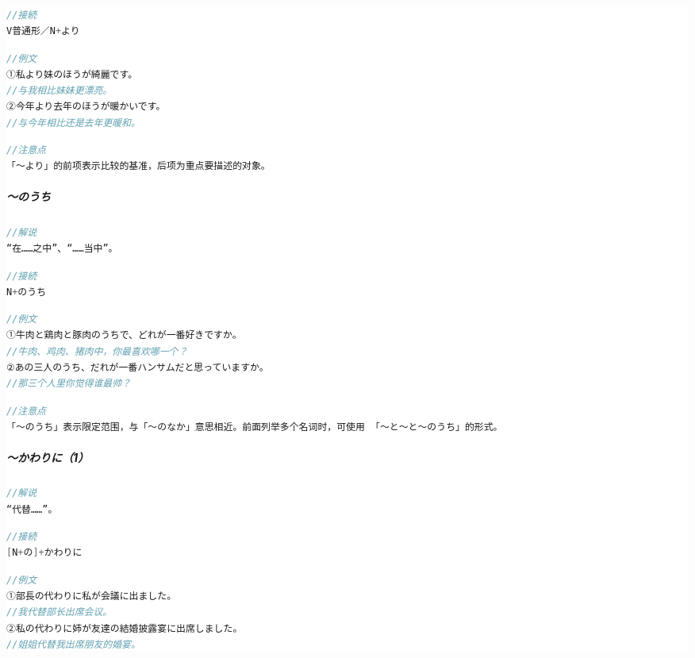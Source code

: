 ```c
//接続
V普通形／N+より
```

```c
//例文
①私より妹のほうが綺麗です。　
//与我相比妹妹更漂亮。 
②今年より去年のほうが暖かいです。　
//与今年相比还是去年更暖和。
```

```c
//注意点
「～より」的前项表示比较的基准，后项为重点要描述的对象。
```

##### ～のうち

```c
//解说
“在……之中”、“……当中”。
```

```c
//接続
N+のうち
```

```c
//例文
①牛肉と鶏肉と豚肉のうちで、どれが一番好きですか。　
//牛肉、鸡肉、猪肉中，你最喜欢哪一个？ 
②あの三人のうち、だれが一番ハンサムだと思っていますか。　
//那三个人里你觉得谁最帅？
```

```c
//注意点
「～のうち」表示限定范围，与「～のなか」意思相近。前面列举多个名词时，可使用 「～と～と～のうち」的形式。
```

##### ～かわりに（1）

```c
//解说
“代替……”。
```

```c
//接続
[N+の]+かわりに
```

```c
//例文
①部長の代わりに私が会議に出ました。　
//我代替部长出席会议。 
②私の代わりに姉が友達の結婚披露宴に出席しました。
//姐姐代替我出席朋友的婚宴。
```
